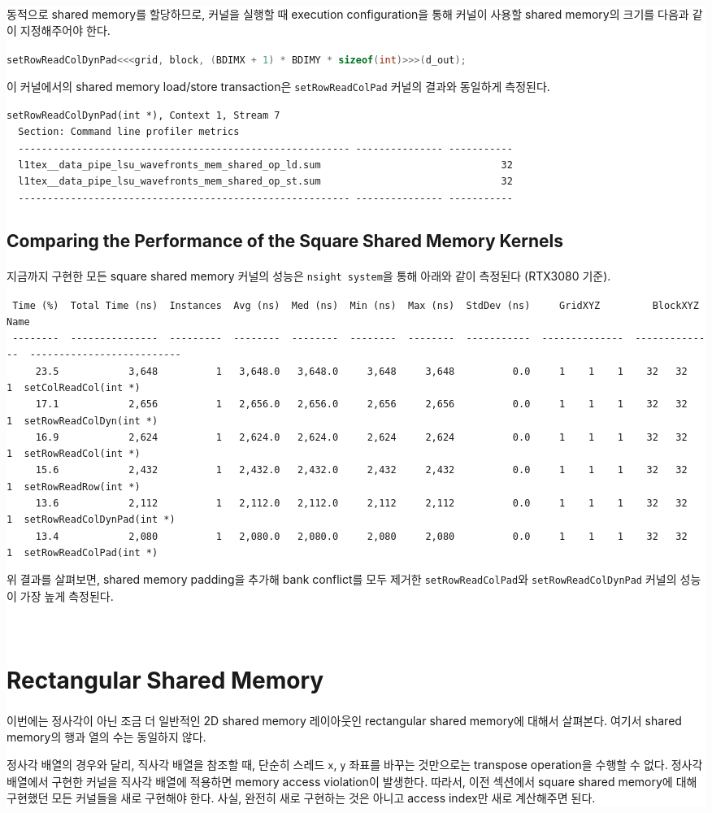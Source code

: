 동적으로 shared memory를 할당하므로, 커널을 실행할 때 execution configuration을 통해 커널이 사용할 shared memory의 크기를 다음과 같이 지정해주어야 한다.
```c++
setRowReadColDynPad<<<grid, block, (BDIMX + 1) * BDIMY * sizeof(int)>>>(d_out);
```

이 커널에서의 shared memory load/store transaction은 `setRowReadColPad` 커널의 결과와 동일하게 측정된다.
```
setRowReadColDynPad(int *), Context 1, Stream 7
  Section: Command line profiler metrics
  --------------------------------------------------------- --------------- -----------
  l1tex__data_pipe_lsu_wavefronts_mem_shared_op_ld.sum                               32
  l1tex__data_pipe_lsu_wavefronts_mem_shared_op_st.sum                               32
  --------------------------------------------------------- --------------- -----------
```

## Comparing the Performance of the Square Shared Memory Kernels

지금까지 구현한 모든 square shared memory 커널의 성능은 `nsight system`을 통해 아래와 같이 측정된다 (RTX3080 기준).

```
 Time (%)  Total Time (ns)  Instances  Avg (ns)  Med (ns)  Min (ns)  Max (ns)  StdDev (ns)     GridXYZ         BlockXYZ                Name           
 --------  ---------------  ---------  --------  --------  --------  --------  -----------  --------------  --------------  --------------------------
     23.5            3,648          1   3,648.0   3,648.0     3,648     3,648          0.0     1    1    1    32   32    1  setColReadCol(int *)      
     17.1            2,656          1   2,656.0   2,656.0     2,656     2,656          0.0     1    1    1    32   32    1  setRowReadColDyn(int *)   
     16.9            2,624          1   2,624.0   2,624.0     2,624     2,624          0.0     1    1    1    32   32    1  setRowReadCol(int *)      
     15.6            2,432          1   2,432.0   2,432.0     2,432     2,432          0.0     1    1    1    32   32    1  setRowReadRow(int *)      
     13.6            2,112          1   2,112.0   2,112.0     2,112     2,112          0.0     1    1    1    32   32    1  setRowReadColDynPad(int *)
     13.4            2,080          1   2,080.0   2,080.0     2,080     2,080          0.0     1    1    1    32   32    1  setRowReadColPad(int *)  
```

위 결과를 살펴보면, shared memory padding을 추가해 bank conflict를 모두 제거한 `setRowReadColPad`와 `setRowReadColDynPad` 커널의 성능이 가장 높게 측정된다.

<br>

# Rectangular Shared Memory

이번에는 정사각이 아닌 조금 더 일반적인 2D shared memory 레이아웃인 rectangular shared memory에 대해서 살펴본다. 여기서 shared memory의 행과 열의 수는 동일하지 않다.

정사각 배열의 경우와 달리, 직사각 배열을 참조할 때, 단순히 스레드 `x`, `y` 좌표를 바꾸는 것만으로는 transpose operation을 수행할 수 없다. 정사각 배열에서 구현한 커널을 직사각 배열에 적용하면 memory access violation이 발생한다. 따라서, 이전 섹션에서 square shared memory에 대해 구현했던 모든 커널들을 새로 구현해야 한다. 사실, 완전히 새로 구현하는 것은 아니고 access index만 새로 계산해주면 된다.

